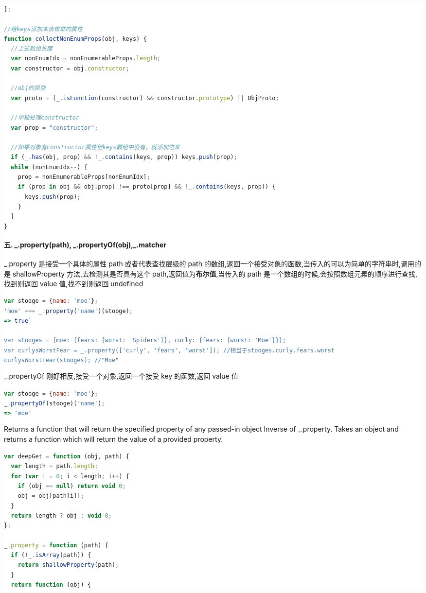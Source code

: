```js
];

//给keys添加本该枚举的属性
function collectNonEnumProps(obj, keys) {
  //上述数组长度
  var nonEnumIdx = nonEnumerableProps.length;
  var constructor = obj.constructor;

  //obj的原型
  var proto = (_.isFunction(constructor) && constructor.prototype) || ObjProto;

  //单独处理constructor
  var prop = "constructor";

  //如果对象有constructor属性但keys数组中没有，就添加进来
  if (_.has(obj, prop) && !_.contains(keys, prop)) keys.push(prop);
  while (nonEnumIdx--) {
    prop = nonEnumerableProps[nonEnumIdx];
    if (prop in obj && obj[prop] !== proto[prop] && !_.contains(keys, prop)) {
      keys.push(prop);
    }
  }
}
```

#### 五. _.property(path), _.propertyOf(obj),\_.matcher

\_.property 是接受一个具体的属性 path 或者代表查找层级的 path 的数组,返回一个接受对象的函数,当传入的可以为简单的字符串时,调用的是 shallowProperty 方法,去检测其是否具有这个 path,返回值为**布尔值**,当传入的 path 是一个数组的时候,会按照数组元素的顺序进行查找,找到则返回 value 值,找不到则返回 undefined

```js
var stooge = {name: 'moe'};
'moe' === _.property('name')(stooge);
=> true`

var stooges = {moe: {fears: {worst: 'Spiders'}}, curly: {fears: {worst: 'Moe'}}};
var curlysWorstFear = _.property(['curly', 'fears', 'worst']); //相当于stooges.curly.fears.worst
curlysWorstFear(stooges); //"Moe"
```

\_.propertyOf 刚好相反,接受一个对象,返回一个接受 key 的函数,返回 value 值

```js
var stooge = {name: 'moe'};
_.propertyOf(stooge)('name');
=> 'moe'
```

Returns a function that will return the specified property of any passed-in object
Inverse of \_.property. Takes an object and returns a function which will return the value of a provided property.

```js
var deepGet = function (obj, path) {
  var length = path.length;
  for (var i = 0; i < length; i++) {
    if (obj == null) return void 0;
    obj = obj[path[i]];
  }
  return length ? obj : void 0;
};

_.property = function (path) {
  if (!_.isArray(path)) {
    return shallowProperty(path);
  }
  return function (obj) {
```